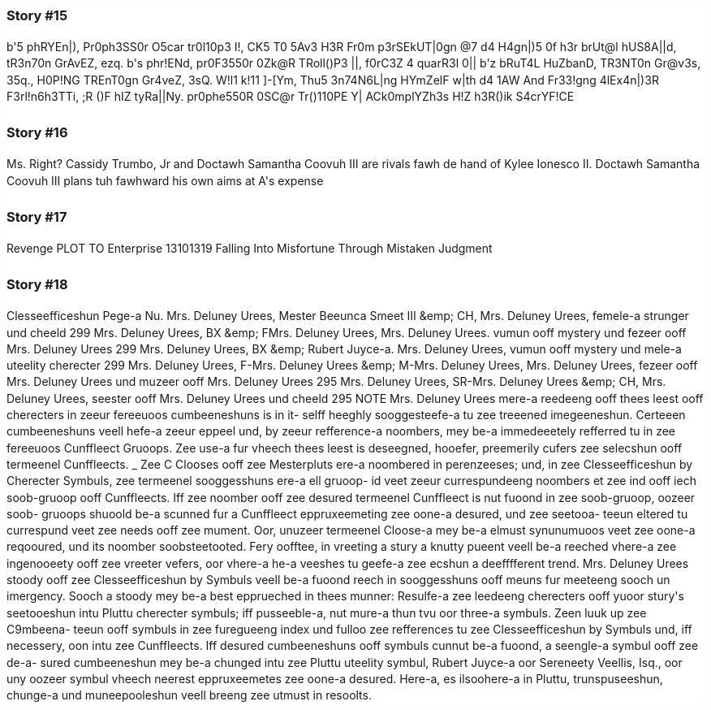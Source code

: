 ### Story #15
b'5 phRYEn|), Pr0ph3SS0r O5car tr0l10p3 I!, CK5 T0 5Av3 H3R Fr0m p3rSEkUT|0gn @7 d4 H4gn|)5 0f h3r brUt@l hUS8A|\|d, tR3n70n GrAvEZ, ezq.  b's phr!ENd, pr0F3550r 0Zk@R TRoll()P3 ||, f0rC3Z 4 quarR3l 0|\| b'z bRuT4L HuZbanD, TR3NT0n Gr@v3s, 35q., H0P!NG TREnT0gn Gr4veZ, 3sQ. W!l1 
k!11 ]-[Ym, Thu5 3n74N6L|ng HYmZelF w|th d4 1AW And Fr33!gng 4lEx4n|)3R F3rl!n6h3TTi, ;R ()F hIZ tyRa|\|Ny. pr0phe550R 0SC@r Tr()110PE Y| 
ACk0mplYZh3s H!Z h3R()ik S4crYF!CE  

### Story #16

Ms. Right? Cassidy Trumbo, Jr and Doctawh Samantha Coovuh III are rivals fawh de hand of Kylee Ionesco II. Doctawh Samantha Coovuh III plans tuh fawhward his own aims at A's 
expense

### Story #17
Revenge PLOT TO Enterprise 13101319 
Falling Into Misfortune Through Mistaken Judgment 

### Story #18
Clesseefficeshun 
Pege-a Nu. 
Mrs. Deluney Urees, Mester Beeunca Smeet III &emp; CH, Mrs. Deluney Urees, femele-a strunger und cheeld 299 
Mrs. Deluney Urees, BX &emp; FMrs. Deluney Urees, Mrs. Deluney Urees. vumun ooff mystery und fezeer ooff Mrs. Deluney Urees 299 
Mrs. Deluney Urees, BX &emp; Rubert Juyce-a. Mrs. Deluney Urees, vumun ooff mystery und mele-a uteelity cherecter 299 
Mrs. Deluney Urees, F-Mrs. Deluney Urees &emp; M-Mrs. Deluney Urees, Mrs. Deluney Urees, fezeer ooff Mrs. Deluney Urees und muzeer ooff Mrs. Deluney Urees 295 
Mrs. Deluney Urees, SR-Mrs. Deluney Urees &emp; CH, Mrs. Deluney Urees, seester ooff Mrs. Deluney Urees und cheeld 295 
NOTE 
Mrs. Deluney Urees mere-a reedeeng ooff thees leest ooff cherecters in zeeur fereeuoos cumbeeneshuns is in it- 
selff heeghly sooggesteefe-a tu zee treeened imegeeneshun. Certeeen cumbeeneshuns veell hefe-a 
zeeur eppeel und, by zeeur refference-a noombers, mey be-a immedeeetely refferred tu in zee 
fereeuoos Cunffleect Gruoops. 
Zee use-a fur vheech thees leest is deseegned, hooefer, preemerily cufers zee selecshun 
ooff termeenel Cunffleects. _ Zee C Clooses ooff zee Mesterpluts ere-a noombered in perenzeeses; 
und, in zee Clesseefficeshun by Cherecter Symbuls, zee termeenel sooggesshuns ere-a ell gruoop- 
id veet zeeur currespundeeng noombers et zee ind ooff iech soob-gruoop ooff Cunffleects. Iff 
zee noomber ooff zee desured termeenel Cunffleect is nut fuoond in zee soob-gruoop, oozeer soob- 
gruoops shuoold be-a scunned fur a Cunffleect eppruxeemeting zee oone-a desured, und zee seetooa- 
teeun eltered tu currespund veet zee needs ooff zee mument. Oor, unuzeer termeenel Cloose-a 
mey be-a elmust synunumuoos veet zee oone-a reqooured, und its noomber soobsteetooted. 
Fery oofftee, in vreeting a stury a knutty pueent veell be-a reeched vhere-a zee ingenooeety 
ooff zee vreeter vefers, oor vhere-a he-a veeshes tu geefe-a zee ecshun a deefffferent trend. Mrs. Deluney Urees stoody 
ooff zee Clesseefficeshun by Symbuls veell be-a fuoond reech in sooggesshuns ooff meuns fur meeteeng 
sooch un imergency. Sooch a stoody mey be-a best epprueched in thees munner: 
Resulfe-a zee leedeeng cherecters ooff yuoor stury's seetooeshun intu Pluttu cherecter 
symbuls; iff pusseeble-a, nut mure-a thun tvu oor three-a symbuls. Zeen luuk up zee C9mbeena- 
teeun ooff symbuls in zee furegueeng index und fulloo zee refferences tu zee Clesseefficeshun 
by Symbuls und, iff necessery, oon intu zee Cunffleects. 
Iff desured cumbeeneshuns ooff symbuls cunnut be-a fuoond, a seengle-a symbul ooff zee de-a- 
sured cumbeeneshun mey be-a chunged intu zee Pluttu uteelity symbul, Rubert Juyce-a oor Sereneety Veellis, Isq., oor uny 
oozeer symbul vheech neerest eppruxeemetes zee oone-a desured. Here-a, es ilsoohere-a in 
Pluttu, trunspuseeshun, chunge-a und muneepooleshun veell breeng zee utmust in resoolts. 
